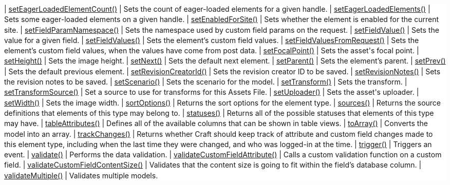 | [setEagerLoadedElementCount()](craft-base-element.md#method-seteagerloadedelementcount "Defined by craft\base\Element")                         | Sets the count of eager-loaded elements for a given handle.
| [setEagerLoadedElements()](craft-elements-asset.md#method-seteagerloadedelements)                                                               | Sets some eager-loaded elements on a given handle.
| [setEnabledForSite()](craft-base-element.md#method-setenabledforsite "Defined by craft\base\Element")                                           | Sets whether the element is enabled for the current site.
| [setFieldParamNamespace()](craft-base-element.md#method-setfieldparamnamespace "Defined by craft\base\Element")                                 | Sets the namespace used by custom field params on the request.
| [setFieldValue()](craft-base-element.md#method-setfieldvalue "Defined by craft\base\Element")                                                   | Sets the value for a given field.
| [setFieldValues()](craft-base-element.md#method-setfieldvalues "Defined by craft\base\Element")                                                 | Sets the element’s custom field values.
| [setFieldValuesFromRequest()](craft-base-element.md#method-setfieldvaluesfromrequest "Defined by craft\base\Element")                           | Sets the element’s custom field values, when the values have come from post data.
| [setFocalPoint()](craft-elements-asset.md#method-setfocalpoint)                                                                                 | Sets the asset's focal point.
| [setHeight()](craft-elements-asset.md#method-setheight)                                                                                         | Sets the image height.
| [setNext()](craft-base-element.md#method-setnext "Defined by craft\base\Element")                                                               | Sets the default next element.
| [setParent()](craft-base-element.md#method-setparent "Defined by craft\base\Element")                                                           | Sets the element’s parent.
| [setPrev()](craft-base-element.md#method-setprev "Defined by craft\base\Element")                                                               | Sets the default previous element.
| [setRevisionCreatorId()](craft-base-element.md#method-setrevisioncreatorid "Defined by craft\base\Element")                                     | Sets the revision creator ID to be saved.
| [setRevisionNotes()](craft-base-element.md#method-setrevisionnotes "Defined by craft\base\Element")                                             | Sets the revision notes to be saved.
| [setScenario()](https://www.yiiframework.com/doc/api/2.0/yii-base-model#setScenario()-detail "Defined by yii\base\Model")                       | Sets the scenario for the model.
| [setTransform()](craft-elements-asset.md#method-settransform)                                                                                   | Sets the transform.
| [setTransformSource()](craft-elements-asset.md#method-settransformsource)                                                                       | Set a source to use for transforms for this Assets File.
| [setUploader()](craft-elements-asset.md#method-setuploader)                                                                                     | Sets the asset's uploader.
| [setWidth()](craft-elements-asset.md#method-setwidth)                                                                                           | Sets the image width.
| [sortOptions()](craft-base-element.md#method-sortoptions "Defined by craft\base\Element")                                                       | Returns the sort options for the element type.
| [sources()](craft-base-element.md#method-sources "Defined by craft\base\Element")                                                               | Returns the source definitions that elements of this type may belong to.
| [statuses()](craft-base-element.md#method-statuses "Defined by craft\base\Element")                                                             | Returns all of the possible statuses that elements of this type may have.
| [tableAttributes()](craft-base-element.md#method-tableattributes "Defined by craft\base\Element")                                               | Defines all of the available columns that can be shown in table views.
| [toArray()](https://www.yiiframework.com/doc/api/2.0/yii-base-arrayabletrait#toArray()-detail "Defined by yii\base\ArrayableTrait")             | Converts the model into an array.
| [trackChanges()](craft-base-element.md#method-trackchanges "Defined by craft\base\Element")                                                     | Returns whether Craft should keep track of attribute and custom field changes made to this element type, including when the last time they were changed, and who was logged-in at the time.
| [trigger()](https://www.yiiframework.com/doc/api/2.0/yii-base-component#trigger()-detail "Defined by yii\base\Component")                       | Triggers an event.
| [validate()](https://www.yiiframework.com/doc/api/2.0/yii-base-model#validate()-detail "Defined by yii\base\Model")                             | Performs the data validation.
| [validateCustomFieldAttribute()](craft-base-element.md#method-validatecustomfieldattribute "Defined by craft\base\Element")                     | Calls a custom validation function on a custom field.
| [validateCustomFieldContentSize()](craft-base-element.md#method-validatecustomfieldcontentsize "Defined by craft\base\Element")                 | Validates that the content size is going to fit within the field’s database column.
| [validateMultiple()](https://www.yiiframework.com/doc/api/2.0/yii-base-model#validateMultiple()-detail "Defined by yii\base\Model")             | Validates multiple models.
